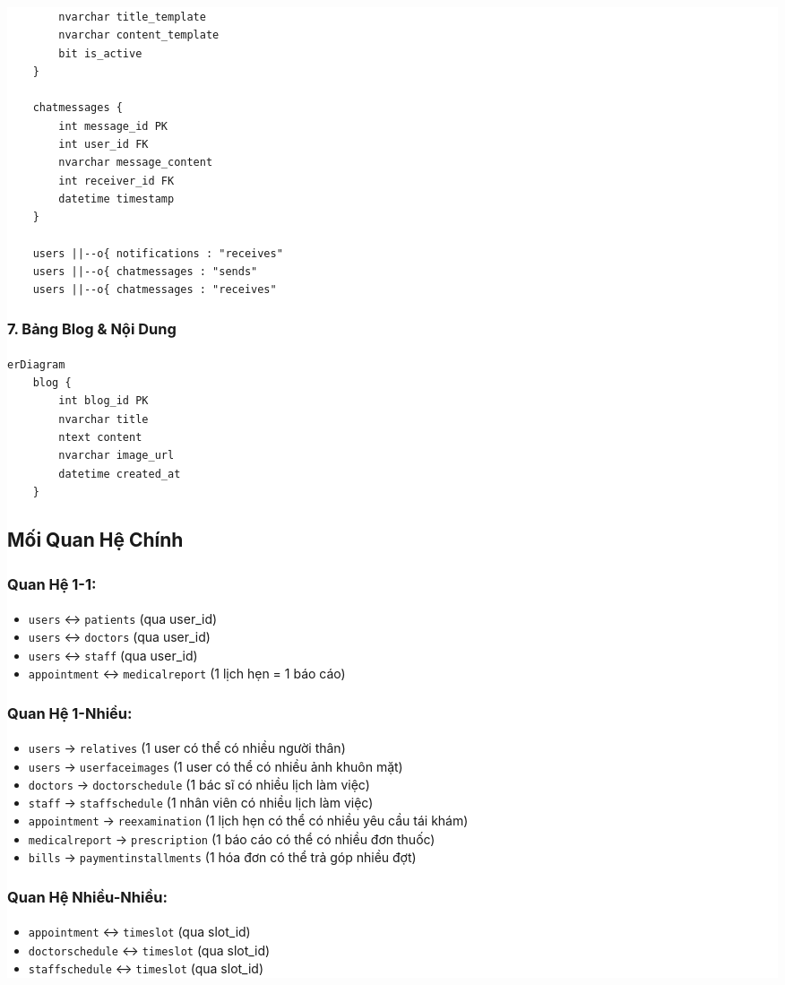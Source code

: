 ```mermaid
        nvarchar title_template
        nvarchar content_template
        bit is_active
    }
    
    chatmessages {
        int message_id PK
        int user_id FK
        nvarchar message_content
        int receiver_id FK
        datetime timestamp
    }
    
    users ||--o{ notifications : "receives"
    users ||--o{ chatmessages : "sends"
    users ||--o{ chatmessages : "receives"
```

### 7. Bảng Blog & Nội Dung

```mermaid
erDiagram
    blog {
        int blog_id PK
        nvarchar title
        ntext content
        nvarchar image_url
        datetime created_at
    }
```

## Mối Quan Hệ Chính

### Quan Hệ 1-1:
- `users` ↔ `patients` (qua user_id)
- `users` ↔ `doctors` (qua user_id)  
- `users` ↔ `staff` (qua user_id)
- `appointment` ↔ `medicalreport` (1 lịch hẹn = 1 báo cáo)

### Quan Hệ 1-Nhiều:
- `users` → `relatives` (1 user có thể có nhiều người thân)
- `users` → `userfaceimages` (1 user có thể có nhiều ảnh khuôn mặt)
- `doctors` → `doctorschedule` (1 bác sĩ có nhiều lịch làm việc)
- `staff` → `staffschedule` (1 nhân viên có nhiều lịch làm việc)
- `appointment` → `reexamination` (1 lịch hẹn có thể có nhiều yêu cầu tái khám)
- `medicalreport` → `prescription` (1 báo cáo có thể có nhiều đơn thuốc)
- `bills` → `paymentinstallments` (1 hóa đơn có thể trả góp nhiều đợt)

### Quan Hệ Nhiều-Nhiều:
- `appointment` ↔ `timeslot` (qua slot_id)
- `doctorschedule` ↔ `timeslot` (qua slot_id)
- `staffschedule` ↔ `timeslot` (qua slot_id)

